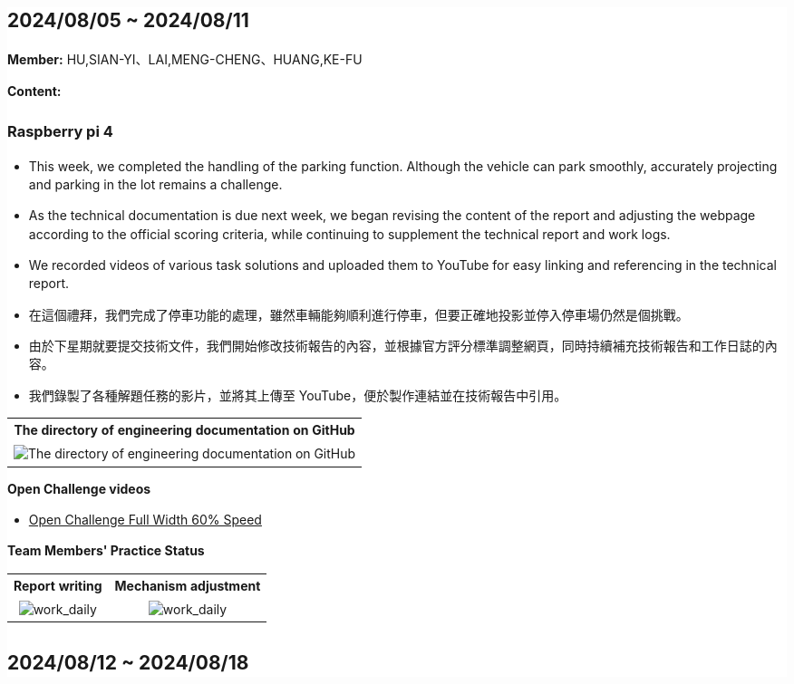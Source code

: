 ## 2024/08/05 ~ 2024/08/11

**Member:** HU,SIAN-YI、LAI,MENG-CHENG、HUANG,KE-FU  

**Content:**  

### Raspberry pi 4

- This week, we completed the handling of the parking function. Although the vehicle can park smoothly, accurately projecting and parking in the lot remains a challenge.

- As the technical documentation is due next week, we began revising the content of the report and adjusting the webpage according to the official scoring criteria, while continuing to supplement the technical report and work logs.

- We recorded videos of various task solutions and uploaded them to YouTube for easy linking and referencing in the technical report.

- 在這個禮拜，我們完成了停車功能的處理，雖然車輛能夠順利進行停車，但要正確地投影並停入停車場仍然是個挑戰。

- 由於下星期就要提交技術文件，我們開始修改技術報告的內容，並根據官方評分標準調整網頁，同時持續補充技術報告和工作日誌的內容。

- 我們錄製了各種解題任務的影片，並將其上傳至 YouTube，便於製作連結並在技術報告中引用。
<div align="center">
<table>
<tr align="center">
<th>The directory of engineering documentation on GitHub</th>
</tr>
<tr align="center">
<td><img src="./img/8/Directory_Home_Page.png" alt="The directory of engineering documentation on GitHub"  width="400"/> </td>
</tr>
</table>

</div>

  **Open Challenge videos**

- [Open Challenge Full Width 60% Speed](https://www.youtube.com/watch?v=kdZ8KoKKiUw)
 

**Team Members' Practice Status**

<div align="center">
<table>
<tr align="center">
<th>Report writing</th>
<th>Mechanism adjustment</th>
</tr>
<tr align="center">
<td><img src="./img/8/work_photo_1_0805.jpg" width="500" alt="work_daily"></td>
<td><img src="./img/8/work_photo_2_0805.jpg" width="500" alt="work_daily"></td>
</table>
</div>

## 2024/08/12 ~ 2024/08/18
